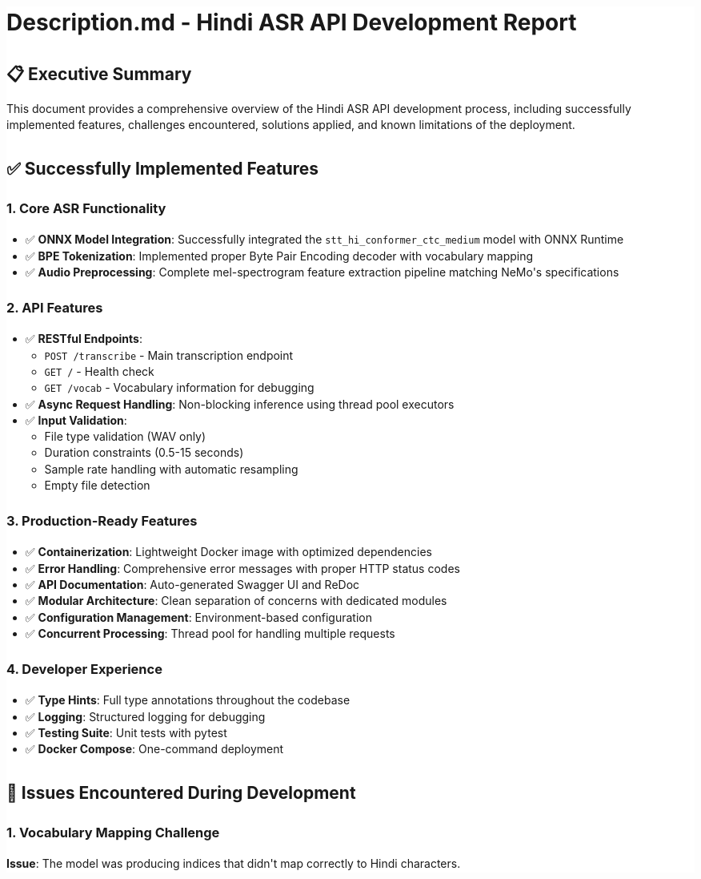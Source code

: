 # Description.md - Hindi ASR API Development Report

## 📋 Executive Summary

This document provides a comprehensive overview of the Hindi ASR API development process, including successfully implemented features, challenges encountered, solutions applied, and known limitations of the deployment.

## ✅ Successfully Implemented Features

### 1. **Core ASR Functionality**
- ✅ **ONNX Model Integration**: Successfully integrated the `stt_hi_conformer_ctc_medium` model with ONNX Runtime
- ✅ **BPE Tokenization**: Implemented proper Byte Pair Encoding decoder with vocabulary mapping
- ✅ **Audio Preprocessing**: Complete mel-spectrogram feature extraction pipeline matching NeMo's specifications

### 2. **API Features**
- ✅ **RESTful Endpoints**: 
  - `POST /transcribe` - Main transcription endpoint
  - `GET /` - Health check
  - `GET /vocab` - Vocabulary information for debugging
- ✅ **Async Request Handling**: Non-blocking inference using thread pool executors
- ✅ **Input Validation**: 
  - File type validation (WAV only)
  - Duration constraints (0.5-15 seconds)
  - Sample rate handling with automatic resampling
  - Empty file detection

### 3. **Production-Ready Features**
- ✅ **Containerization**: Lightweight Docker image with optimized dependencies
- ✅ **Error Handling**: Comprehensive error messages with proper HTTP status codes
- ✅ **API Documentation**: Auto-generated Swagger UI and ReDoc
- ✅ **Modular Architecture**: Clean separation of concerns with dedicated modules
- ✅ **Configuration Management**: Environment-based configuration
- ✅ **Concurrent Processing**: Thread pool for handling multiple requests

### 4. **Developer Experience**
- ✅ **Type Hints**: Full type annotations throughout the codebase
- ✅ **Logging**: Structured logging for debugging
- ✅ **Testing Suite**: Unit tests with pytest
- ✅ **Docker Compose**: One-command deployment

## 🚧 Issues Encountered During Development

### 1. **Vocabulary Mapping Challenge**
**Issue**: The model was producing indices that didn't map correctly to Hindi characters.
